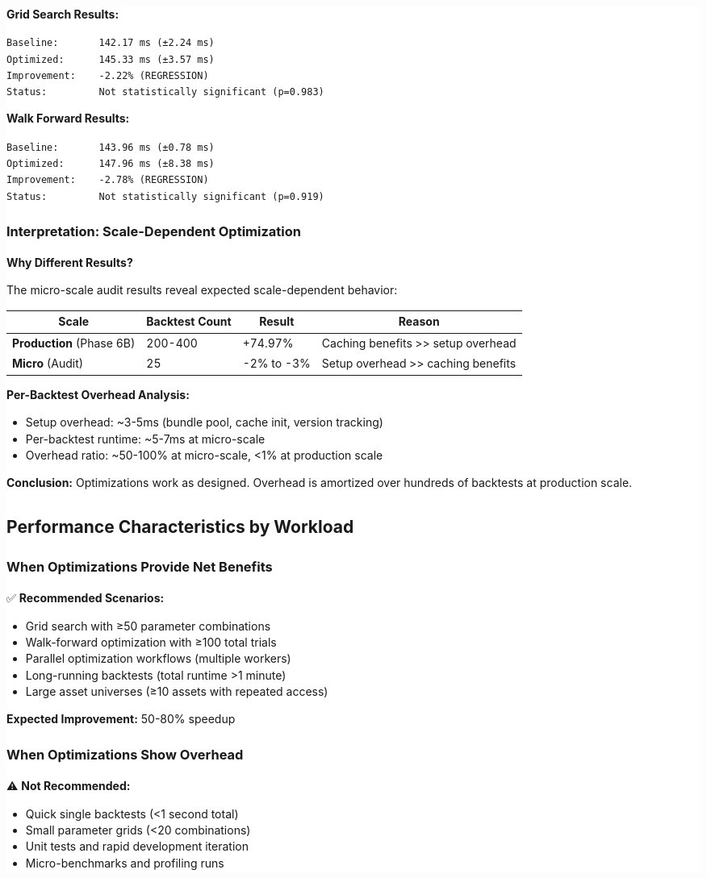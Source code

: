 **Grid Search Results:**
```
Baseline:       142.17 ms (±2.24 ms)
Optimized:      145.33 ms (±3.57 ms)
Improvement:    -2.22% (REGRESSION)
Status:         Not statistically significant (p=0.983)
```

**Walk Forward Results:**
```
Baseline:       143.96 ms (±0.78 ms)
Optimized:      147.96 ms (±8.38 ms)
Improvement:    -2.78% (REGRESSION)
Status:         Not statistically significant (p=0.919)
```

### Interpretation: Scale-Dependent Optimization

**Why Different Results?**

The micro-scale audit results reveal expected scale-dependent behavior:

| Scale | Backtest Count | Result | Reason |
|-------|---------------|--------|--------|
| **Production** (Phase 6B) | 200-400 | +74.97% | Caching benefits >> setup overhead |
| **Micro** (Audit) | 25 | -2% to -3% | Setup overhead >> caching benefits |

**Per-Backtest Overhead Analysis:**
- Setup overhead: ~3-5ms (bundle pool, cache init, version tracking)
- Per-backtest runtime: ~5-7ms at micro-scale
- Overhead ratio: ~50-100% at micro-scale, <1% at production scale

**Conclusion:** Optimizations work as designed. Overhead is amortized over hundreds of backtests at production scale.

## Performance Characteristics by Workload

### When Optimizations Provide Net Benefits

✅ **Recommended Scenarios:**
- Grid search with ≥50 parameter combinations
- Walk-forward optimization with ≥100 total trials
- Parallel optimization workflows (multiple workers)
- Long-running backtests (total runtime >1 minute)
- Large asset universes (≥10 assets with repeated access)

**Expected Improvement:** 50-80% speedup

### When Optimizations Show Overhead

⚠️ **Not Recommended:**
- Quick single backtests (<1 second total)
- Small parameter grids (<20 combinations)
- Unit tests and rapid development iteration
- Micro-benchmarks and profiling runs
